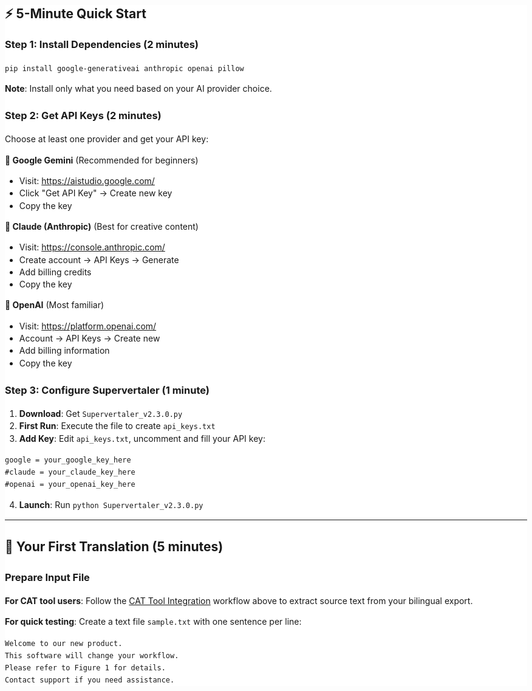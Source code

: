 
## ⚡ 5-Minute Quick Start

### Step 1: Install Dependencies (2 minutes)
```bash
pip install google-generativeai anthropic openai pillow
```
**Note**: Install only what you need based on your AI provider choice.

### Step 2: Get API Keys (2 minutes)
Choose at least one provider and get your API key:

**🤖 Google Gemini** (Recommended for beginners)
- Visit: https://aistudio.google.com/
- Click "Get API Key" → Create new key
- Copy the key

**🧠 Claude (Anthropic)** (Best for creative content)
- Visit: https://console.anthropic.com/
- Create account → API Keys → Generate
- Add billing credits
- Copy the key

**💬 OpenAI** (Most familiar)
- Visit: https://platform.openai.com/
- Account → API Keys → Create new
- Add billing information  
- Copy the key

### Step 3: Configure Supervertaler (1 minute)
1. **Download**: Get `Supervertaler_v2.3.0.py`
2. **First Run**: Execute the file to create `api_keys.txt`
3. **Add Key**: Edit `api_keys.txt`, uncomment and fill your API key:
```
google = your_google_key_here
#claude = your_claude_key_here  
#openai = your_openai_key_here
```
4. **Launch**: Run `python Supervertaler_v2.3.0.py`

---

## 🎯 Your First Translation (5 minutes)

### Prepare Input File
**For CAT tool users**: Follow the [CAT Tool Integration](#-cat-tool-integration) workflow above to extract source text from your bilingual export.

**For quick testing**: Create a text file `sample.txt` with one sentence per line:
```
Welcome to our new product.
This software will change your workflow.
Please refer to Figure 1 for details.
Contact support if you need assistance.
```
